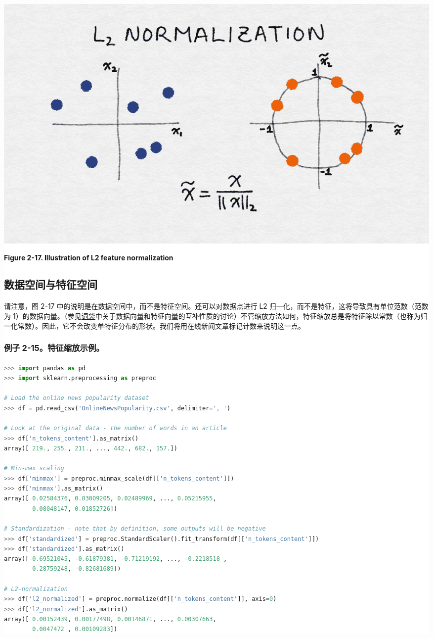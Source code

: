 ![](img/2-17.png)

**Figure 2-17. Illustration of L2 feature normalization**

## 数据空间与特征空间

请注意，图 2-17 中的说明是在数据空间中，而不是特征空间。还可以对数据点进行 L2 归一化，而不是特征，这将导致具有单位范数（范数为 1）的数据向量。（参见[词袋](https://www.safaribooksonline.com/library/view/feature-engineering-for/9781491953235/ch03.html#sec-bag-of-words)中关于数据向量和特征向量的互补性质的讨论）不管缩放方法如何，特征缩放总是将特征除以常数（也称为归一化常数）。因此，它不会改变单特征分布的形状。我们将用在线新闻文章标记计数来说明这一点。

### 例子 2-15。特征缩放示例。

```py
>>> import pandas as pd
>>> import sklearn.preprocessing as preproc

# Load the online news popularity dataset
>>> df = pd.read_csv('OnlineNewsPopularity.csv', delimiter=', ')

# Look at the original data - the number of words in an article
>>> df['n_tokens_content'].as_matrix()
array([ 219., 255., 211., ..., 442., 682., 157.])

# Min-max scaling
>>> df['minmax'] = preproc.minmax_scale(df[['n_tokens_content']])
>>> df['minmax'].as_matrix()
array([ 0.02584376, 0.03009205, 0.02489969, ..., 0.05215955, 
        0.08048147, 0.01852726])

# Standardization - note that by definition, some outputs will be negative
>>> df['standardized'] = preproc.StandardScaler().fit_transform(df[['n_tokens_content']])
>>> df['standardized'].as_matrix()
array([-0.69521045, -0.61879381, -0.71219192, ..., -0.2218518 ,
        0.28759248, -0.82681689])

# L2-normalization
>>> df['l2_normalized'] = preproc.normalize(df[['n_tokens_content']], axis=0)
>>> df['l2_normalized'].as_matrix()
array([ 0.00152439, 0.00177498, 0.00146871, ..., 0.00307663,
        0.0047472 , 0.00109283])
```